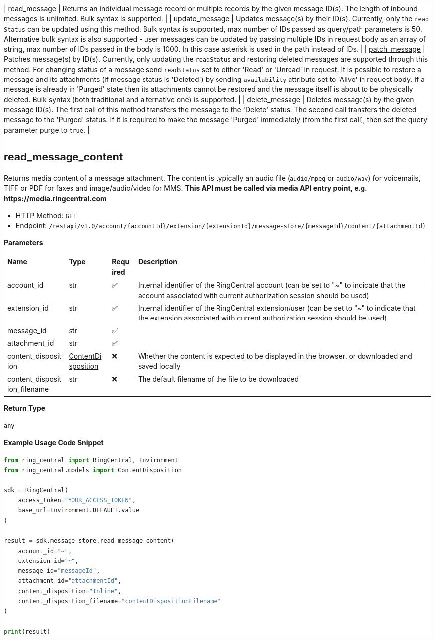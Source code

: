 | [read_message](#read_message)                                             | Returns an individual message record or multiple records by the given message ID(s). The length of inbound messages is unlimited. Bulk syntax is supported.                                                                                                                                                                                                                                                                                                                                                                                                                                                        |
| [update_message](#update_message)                                         | Updates message(s) by their ID(s). Currently, only the `readStatus` can be updated using this method. Bulk syntax is supported, max number of IDs passed as query/path parameters is 50. Alternative bulk syntax is also supported - user messages can be updated by passing multiple IDs in request body as an array of string, max number of IDs passed in the body is 1000. In this case asterisk is used in the path instead of IDs.                                                                                                                                                                           |
| [patch_message](#patch_message)                                           | Patches message(s) by ID(s). Currently, only updating the `readStatus` and restoring deleted messages are supported through this method. For changing status of a message send `readStatus` set to either 'Read' or 'Unread' in request. It is possible to restore a message and its attachments (if message status is 'Deleted') by sending `availability` attribute set to 'Alive' in request body. If a message is already in 'Purged' state then its attachments cannot be restored and the message itself is about to be physically deleted. Bulk syntax (both traditional and alternative one) is supported. |
| [delete_message](#delete_message)                                         | Deletes message(s) by the given message ID(s). The first call of this method transfers the message to the 'Delete' status. The second call transfers the deleted message to the 'Purged' status. If it is required to make the message 'Purged' immediately (from the first call), then set the query parameter purge to `true`.                                                                                                                                                                                                                                                                                   |

## read_message_content

Returns media content of a message attachment. The content is typically an audio file (`audio/mpeg` or `audio/wav`) for voicemails, TIFF or PDF for faxes and image/audio/video for MMS. **This API must be called via media API entry point, e.g. https://media.ringcentral.com**

- HTTP Method: `GET`
- Endpoint: `/restapi/v1.0/account/{accountId}/extension/{extensionId}/message-store/{messageId}/content/{attachmentId}`

**Parameters**

| Name                         | Type                                                  | Required | Description                                                                                                                                                           |
| :--------------------------- | :---------------------------------------------------- | :------- | :-------------------------------------------------------------------------------------------------------------------------------------------------------------------- |
| account_id                   | str                                                   | ✅       | Internal identifier of the RingCentral account (can be set to "~" to indicate that the account associated with current authorization session should be used)          |
| extension_id                 | str                                                   | ✅       | Internal identifier of the RingCentral extension/user (can be set to "~" to indicate that the extension associated with current authorization session should be used) |
| message_id                   | str                                                   | ✅       |                                                                                                                                                                       |
| attachment_id                | str                                                   | ✅       |                                                                                                                                                                       |
| content_disposition          | [ContentDisposition](../models/ContentDisposition.md) | ❌       | Whether the content is expected to be displayed in the browser, or downloaded and saved locally                                                                       |
| content_disposition_filename | str                                                   | ❌       | The default filename of the file to be downloaded                                                                                                                     |

**Return Type**

`any`

**Example Usage Code Snippet**

```python
from ring_central import RingCentral, Environment
from ring_central.models import ContentDisposition

sdk = RingCentral(
    access_token="YOUR_ACCESS_TOKEN",
    base_url=Environment.DEFAULT.value
)

result = sdk.message_store.read_message_content(
    account_id="~",
    extension_id="~",
    message_id="messageId",
    attachment_id="attachmentId",
    content_disposition="Inline",
    content_disposition_filename="contentDispositionFilename"
)

print(result)
```
